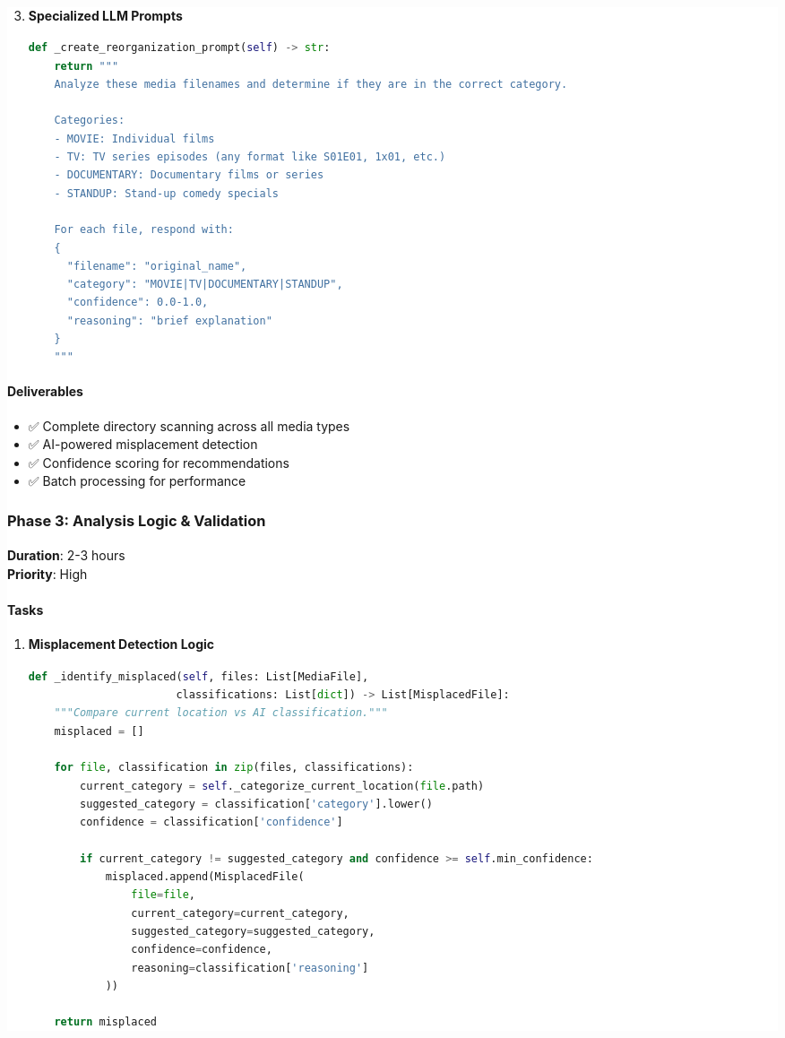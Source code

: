 3. **Specialized LLM Prompts**
   ```python
   def _create_reorganization_prompt(self) -> str:
       return """
       Analyze these media filenames and determine if they are in the correct category.
       
       Categories:
       - MOVIE: Individual films
       - TV: TV series episodes (any format like S01E01, 1x01, etc.)
       - DOCUMENTARY: Documentary films or series
       - STANDUP: Stand-up comedy specials
       
       For each file, respond with:
       {
         "filename": "original_name",
         "category": "MOVIE|TV|DOCUMENTARY|STANDUP",
         "confidence": 0.0-1.0,
         "reasoning": "brief explanation"
       }
       """
   ```

#### **Deliverables**
- ✅ Complete directory scanning across all media types
- ✅ AI-powered misplacement detection
- ✅ Confidence scoring for recommendations
- ✅ Batch processing for performance

### **Phase 3: Analysis Logic & Validation**
**Duration**: 2-3 hours  
**Priority**: High  

#### **Tasks**
1. **Misplacement Detection Logic**
   ```python
   def _identify_misplaced(self, files: List[MediaFile], 
                          classifications: List[dict]) -> List[MisplacedFile]:
       """Compare current location vs AI classification."""
       misplaced = []
       
       for file, classification in zip(files, classifications):
           current_category = self._categorize_current_location(file.path)
           suggested_category = classification['category'].lower()
           confidence = classification['confidence']
           
           if current_category != suggested_category and confidence >= self.min_confidence:
               misplaced.append(MisplacedFile(
                   file=file,
                   current_category=current_category,
                   suggested_category=suggested_category,
                   confidence=confidence,
                   reasoning=classification['reasoning']
               ))
       
       return misplaced
   ```
